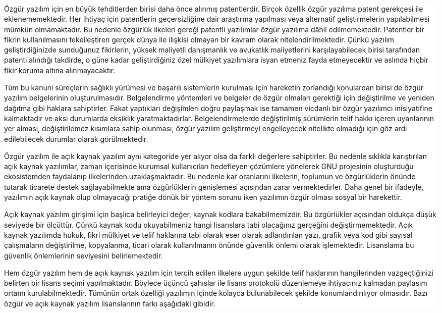 Özgür yazılım için en büyük tehditlerden birisi daha önce alınmış patentlerdir. Birçok özellik özgür
yazılıma patent gerekçesi ile eklenememektedir. Her ihtiyaç için patentlerin geçersizliğine dair
araştırma yapılması veya alternatif geliştirmelerin yapılabilmesi mümkün olmamaktadır. Bu nedenle
özgürlük ilkeleri gereği patentli yazılımlar özgür yazılıma dâhil edilmemektedir. Patentler bir fikrin
kullanılmasını tekelleştiren gerçek dünya ile ilişkisi olmayan bir kavram olarak nitelendirilmektedir.
Çünkü yazılım geliştirdiğinizde sunduğunuz fikirlerin, yüksek maliyetli danışmanlık ve avukatlık
maliyetlerini karşılayabilecek birisi tarafından patenti alındığı takdirde, o güne kadar geliştirdiğiniz
özel mülkiyet yazılımlara isyan etmeniz fayda etmeyecektir ve aslında hiçbir fikir koruma altına
alınmayacaktır.

Tüm bu kanuni süreçlerin sağlıklı yürümesi ve başarılı sistemlerin kurulması için hareketin zorlandığı
konulardan birisi de özgür yazılım belgelerinin oluşturulmasıdır. Belgelendirme yöntemleri ve belgeler
de özgür olmaları gerektiği için değiştirilme ve yeniden dağıtma gibi haklara sahiptirler. Fakat
yaptıkları değişimleri doğru paylaşmak ise tamamen vicdanlı bir özgür yazılımcı inisiyatifine
kalmaktadır ve aksi durumlarda eksiklik yaratmaktadırlar. Belgelendirmelerde değiştirilmiş sürümlerin
telif hakkı içeren uyarılarının yer alması, değiştirilemez kısımlara sahip olunması, özgür yazılım
geliştirmeyi engelleyecek nitelikte olmadığı için göz ardı edilebilecek durumlar olarak görülmektedir.

Özgür yazılım ile açık kaynak yazılım aynı kategoride yer alıyor olsa da farklı değerlere sahiptirler. Bu
nedenle sıklıkla karıştırılan açık kaynak yazılımlar, zaman içerisinde kurumsal kullanıcıları hedefleyen
çözümlere yönelerek GNU projesinin oluşturduğu ekosistemden faydalanıp ilkelerinden
uzaklaşmaktadır. Bu nedenle kar oranlarını ilkelerin, toplumun ve özgürlüklerin önünde tutarak
ticarete destek sağlayabilmekte ama özgürlüklerin genişlemesi açısından zarar vermektedirler. Daha
genel bir ifadeyle, yazılımın açık kaynak olup olmayacağı pratiğe dönük bir yöntem sorunu iken
yazılımın özgür olması sosyal bir harekettir.

Açık kaynak yazılım girişimi için başlıca belirleyici değer, kaynak kodlara bakabilmemizdir. Bu
özgürlükler açısından oldukça düşük seviyede bir ölçüttür. Çünkü kaynak kodu okuyabilmeniz hangi
lisanslara tabi olacağınız gerçeğini değiştirmemektedir. Açık kaynak yazılımda hukuk, fikri mülkiyet ve
telif haklarına tabi olarak eser olarak adlandırılan yazı, grafik veya kod gibi sayısal çalışmaların
değiştirilme, kopyalanma, ticari olarak kullanılmanın önünde güvenlik önlemi olarak işlemektedir.
Lisanslama bu güvenlik önlemlerinin seviyesini belirlemektedir.

Hem özgür yazılım hem de açık kaynak yazılım için tercih edilen ilkelere uygun şekilde telif haklarının
hangilerinden vazgeçtiğinizi belirten bir lisans seçimi yapılmaktadır. Böylece üçüncü şahıslar ile lisans
protokolü düzenlemeye ihtiyacınız kalmadan paylaşım ortamı kurulabilmektedir. Tümünün ortak
özelliği yazılımın içinde kolayca bulunabilecek şekilde konumlandırılıyor olmasıdır. Bazı özgür ve açık
kaynak yazılım lisanslarının farkı aşağıdaki gibidir.
